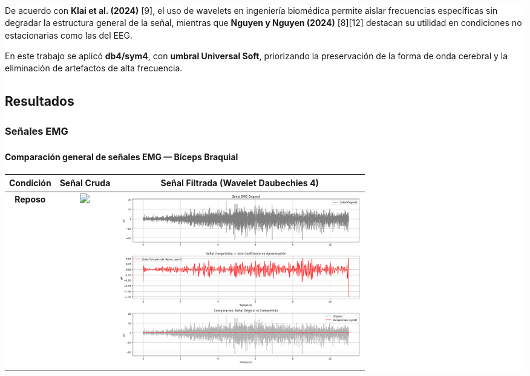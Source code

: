 De acuerdo con **Klai et al. (2024)** [9], el uso de wavelets en ingeniería biomédica permite aislar frecuencias específicas sin degradar la estructura general de la señal, mientras que **Nguyen y Nguyen (2024)** [8][12] destacan su utilidad en condiciones no estacionarias como las del EEG.  

En este trabajo se aplicó **db4/sym4**, con **umbral Universal Soft**, priorizando la preservación de la forma de onda cerebral y la eliminación de artefactos de alta frecuencia.

## Resultados
### Señales EMG
#### Comparación general de señales EMG — Bíceps Braquial
| Condición | Señal Cruda | Señal Filtrada (Wavelet Daubechies 4) |
|:--:|:--:|:--:|
| **Reposo** | <img src="./Multimedia/000_Bíceps-Braquial---Reposo.png" width="400"/> | <img src="./Multimedia/021_EMG-Filtrada-con-Wavelet-Daubechies-4-Umbral-por-Banda.png" width="400"/> |